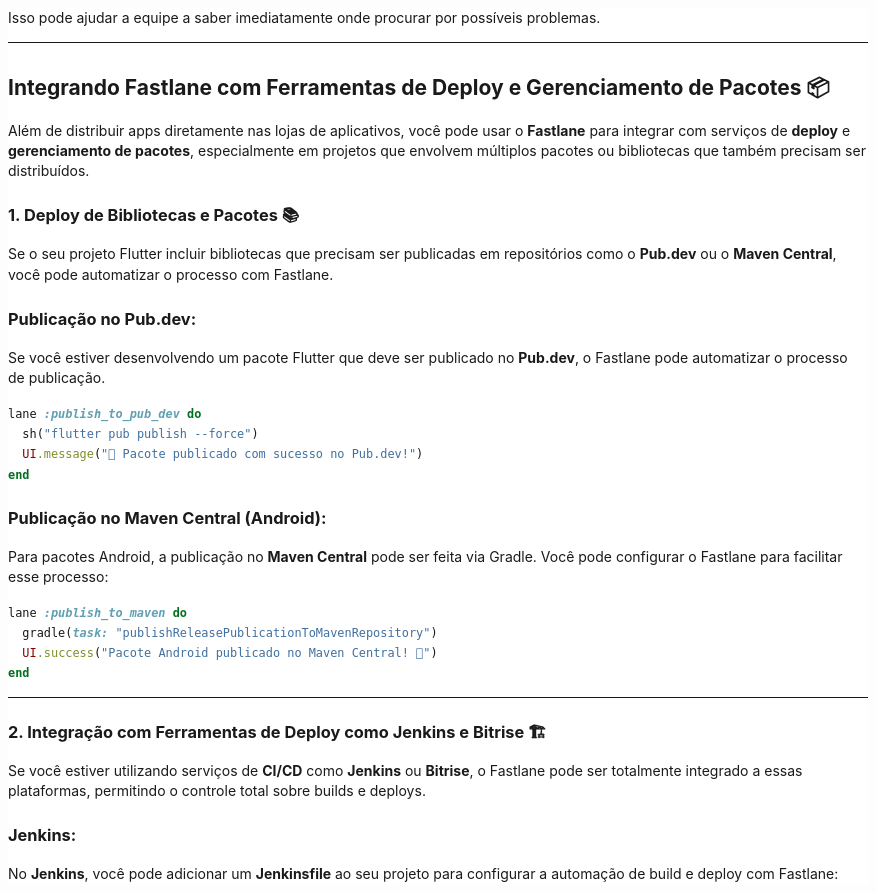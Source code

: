 Isso pode ajudar a equipe a saber imediatamente onde procurar por possíveis problemas.

---

## **Integrando Fastlane com Ferramentas de Deploy e Gerenciamento de Pacotes** 📦

Além de distribuir apps diretamente nas lojas de aplicativos, você pode usar o **Fastlane** para integrar com serviços de **deploy** e **gerenciamento de pacotes**, especialmente em projetos que envolvem múltiplos pacotes ou bibliotecas que também precisam ser distribuídos.

### **1. Deploy de Bibliotecas e Pacotes** 📚

Se o seu projeto Flutter incluir bibliotecas que precisam ser publicadas em repositórios como o **Pub.dev** ou o **Maven Central**, você pode automatizar o processo com Fastlane.

### **Publicação no Pub.dev**:

Se você estiver desenvolvendo um pacote Flutter que deve ser publicado no **Pub.dev**, o Fastlane pode automatizar o processo de publicação.

```ruby
lane :publish_to_pub_dev do
  sh("flutter pub publish --force")
  UI.message("🎉 Pacote publicado com sucesso no Pub.dev!")
end

```

### **Publicação no Maven Central (Android)**:

Para pacotes Android, a publicação no **Maven Central** pode ser feita via Gradle. Você pode configurar o Fastlane para facilitar esse processo:

```ruby
lane :publish_to_maven do
  gradle(task: "publishReleasePublicationToMavenRepository")
  UI.success("Pacote Android publicado no Maven Central! 🎉")
end

```

---

### **2. Integração com Ferramentas de Deploy como Jenkins e Bitrise** 🏗️

Se você estiver utilizando serviços de **CI/CD** como **Jenkins** ou **Bitrise**, o Fastlane pode ser totalmente integrado a essas plataformas, permitindo o controle total sobre builds e deploys.

### **Jenkins**:

No **Jenkins**, você pode adicionar um **Jenkinsfile** ao seu projeto para configurar a automação de build e deploy com Fastlane:
